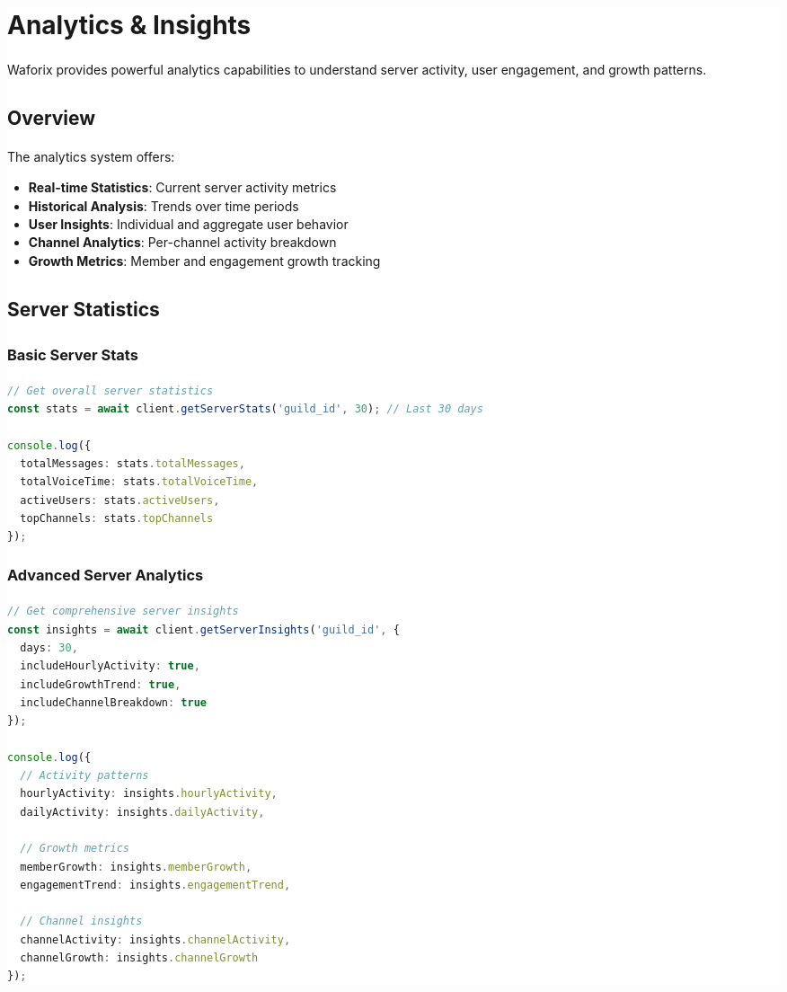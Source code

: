# Analytics & Insights

Waforix provides powerful analytics capabilities to understand server activity, user engagement, and growth patterns.

## Overview

The analytics system offers:
- **Real-time Statistics**: Current server activity metrics
- **Historical Analysis**: Trends over time periods
- **User Insights**: Individual and aggregate user behavior
- **Channel Analytics**: Per-channel activity breakdown
- **Growth Metrics**: Member and engagement growth tracking

## Server Statistics

### Basic Server Stats
```typescript
// Get overall server statistics
const stats = await client.getServerStats('guild_id', 30); // Last 30 days

console.log({
  totalMessages: stats.totalMessages,
  totalVoiceTime: stats.totalVoiceTime,
  activeUsers: stats.activeUsers,
  topChannels: stats.topChannels
});
```

### Advanced Server Analytics
```typescript
// Get comprehensive server insights
const insights = await client.getServerInsights('guild_id', {
  days: 30,
  includeHourlyActivity: true,
  includeGrowthTrend: true,
  includeChannelBreakdown: true
});

console.log({
  // Activity patterns
  hourlyActivity: insights.hourlyActivity,
  dailyActivity: insights.dailyActivity,
  
  // Growth metrics
  memberGrowth: insights.memberGrowth,
  engagementTrend: insights.engagementTrend,
  
  // Channel insights
  channelActivity: insights.channelActivity,
  channelGrowth: insights.channelGrowth
});
```
